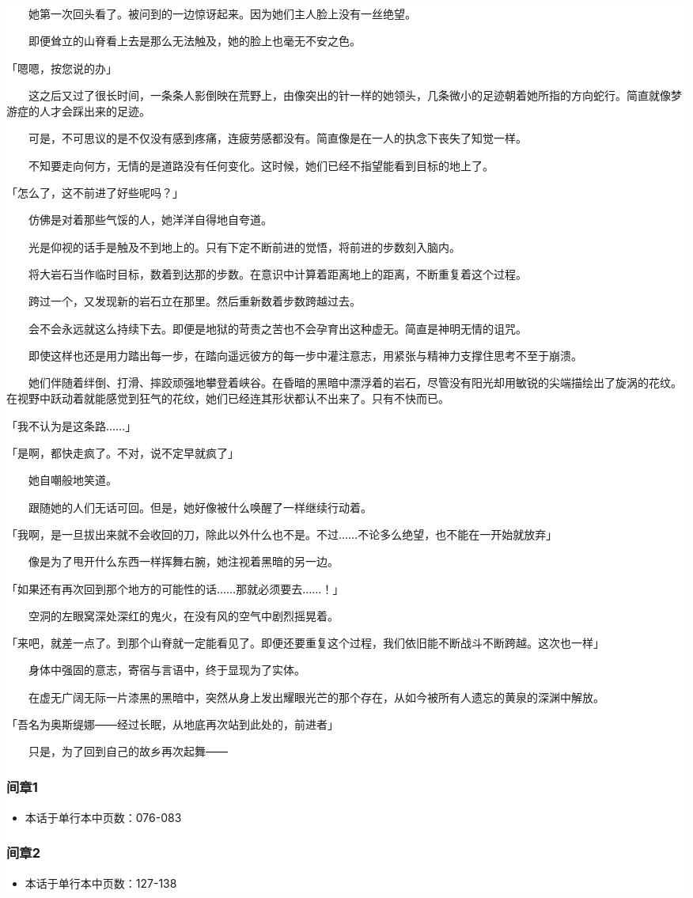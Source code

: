 　　她第一次回头看了。被问到的一边惊讶起来。因为她们主人脸上没有一丝绝望。  

　　即便耸立的山脊看上去是那么无法触及，她的脸上也毫无不安之色。  

「嗯嗯，按您说的办」  

  
  
　　这之后又过了很长时间，一条条人影倒映在荒野上，由像突出的针一样的她领头，几条微小的足迹朝着她所指的方向蛇行。简直就像梦游症的人才会踩出来的足迹。  

　　可是，不可思议的是不仅没有感到疼痛，连疲劳感都没有。简直像是在一人的执念下丧失了知觉一样。  

　　不知要走向何方，无情的是道路没有任何变化。这时候，她们已经不指望能看到目标的地上了。  

「怎么了，这不前进了好些呢吗？」  

　　仿佛是对着那些气馁的人，她洋洋自得地自夸道。  

　　光是仰视的话手是触及不到地上的。只有下定不断前进的觉悟，将前进的步数刻入脑内。  

　　将大岩石当作临时目标，数着到达那的步数。在意识中计算着距离地上的距离，不断重复着这个过程。  

　　跨过一个，又发现新的岩石立在那里。然后重新数着步数跨越过去。  

　　会不会永远就这么持续下去。即便是地狱的苛责之苦也不会孕育出这种虚无。简直是神明无情的诅咒。  

　　即使这样也还是用力踏出每一步，在踏向遥远彼方的每一步中灌注意志，用紧张与精神力支撑住思考不至于崩溃。  

　　她们伴随着绊倒、打滑、摔跤顽强地攀登着峡谷。在昏暗的黑暗中漂浮着的岩石，尽管没有阳光却用敏锐的尖端描绘出了旋涡的花纹。在视野中跃动着就能感觉到狂气的花纹，她们已经连其形状都认不出来了。只有不快而已。  

「我不认为是这条路……」  

「是啊，都快走疯了。不对，说不定早就疯了」  

　　她自嘲般地笑道。  

　　跟随她的人们无话可回。但是，她好像被什么唤醒了一样继续行动着。  

「我啊，是一旦拔出来就不会收回的刀，除此以外什么也不是。不过……不论多么绝望，也不能在一开始就放弃」  

　　像是为了甩开什么东西一样挥舞右腕，她注视着黑暗的另一边。  

「如果还有再次回到那个地方的可能性的话……那就必须要去……！」  

　　空洞的左眼窝深处深红的鬼火，在没有风的空气中剧烈摇晃着。  

「来吧，就差一点了。到那个山脊就一定能看见了。即便还要重复这个过程，我们依旧能不断战斗不断跨越。这次也一样」  

　　身体中强固的意志，寄宿与言语中，终于显现为了实体。  

　　在虚无广阔无际一片漆黑的黑暗中，突然从身上发出耀眼光芒的那个存在，从如今被所有人遗忘的黄泉的深渊中解放。  

  
  
「吾名为奥斯缇娜——经过长眠，从地底再次站到此处的，前进者」  

  
  
　　只是，为了回到自己的故乡再次起舞——  

  

### 间章1
- 本话于单行本中页数：076-083

### 间章2
- 本话于单行本中页数：127-138
